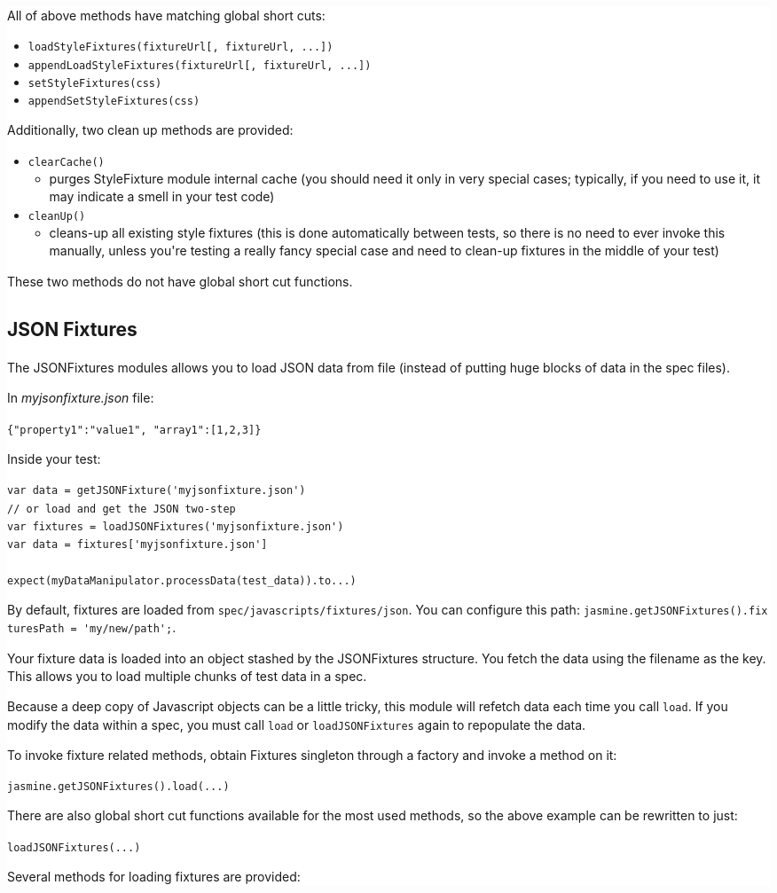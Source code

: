 All of above methods have matching global short cuts:

- `loadStyleFixtures(fixtureUrl[, fixtureUrl, ...])`
- `appendLoadStyleFixtures(fixtureUrl[, fixtureUrl, ...])`
- `setStyleFixtures(css)`
- `appendSetStyleFixtures(css)`

Additionally, two clean up methods are provided:

- `clearCache()`
  - purges StyleFixture module internal cache (you should need it only in very special cases; typically, if you need to use it, it may indicate a smell in your test code)
- `cleanUp()`
  - cleans-up all existing style fixtures (this is done automatically between tests, so there is no need to ever invoke this manually, unless you're testing a really fancy special case and need to clean-up fixtures in the middle of your test)

These two methods do not have global short cut functions.

## JSON Fixtures

The JSONFixtures modules allows you to load JSON data from file (instead of putting huge blocks of data in the spec files).

In _myjsonfixture.json_ file:

    {"property1":"value1", "array1":[1,2,3]}

Inside your test:

    var data = getJSONFixture('myjsonfixture.json')
    // or load and get the JSON two-step
    var fixtures = loadJSONFixtures('myjsonfixture.json')
    var data = fixtures['myjsonfixture.json']

    expect(myDataManipulator.processData(test_data)).to...)

By default, fixtures are loaded from `spec/javascripts/fixtures/json`. You can configure this path: `jasmine.getJSONFixtures().fixturesPath = 'my/new/path';`.

Your fixture data is loaded into an object stashed by the JSONFixtures structure.  You fetch the data using the filename as the key.  This allows you to load multiple chunks of test data in a spec.

Because a deep copy of Javascript objects can be a little tricky, this module will refetch data each time you call `load`.  If you modify the data within a spec, you must call `load` or `loadJSONFixtures` again to repopulate the data.

To invoke fixture related methods, obtain Fixtures singleton through a factory and invoke a method on it:

    jasmine.getJSONFixtures().load(...)

There are also global short cut functions available for the most used methods, so the above example can be rewritten to just:

    loadJSONFixtures(...)

Several methods for loading fixtures are provided:
